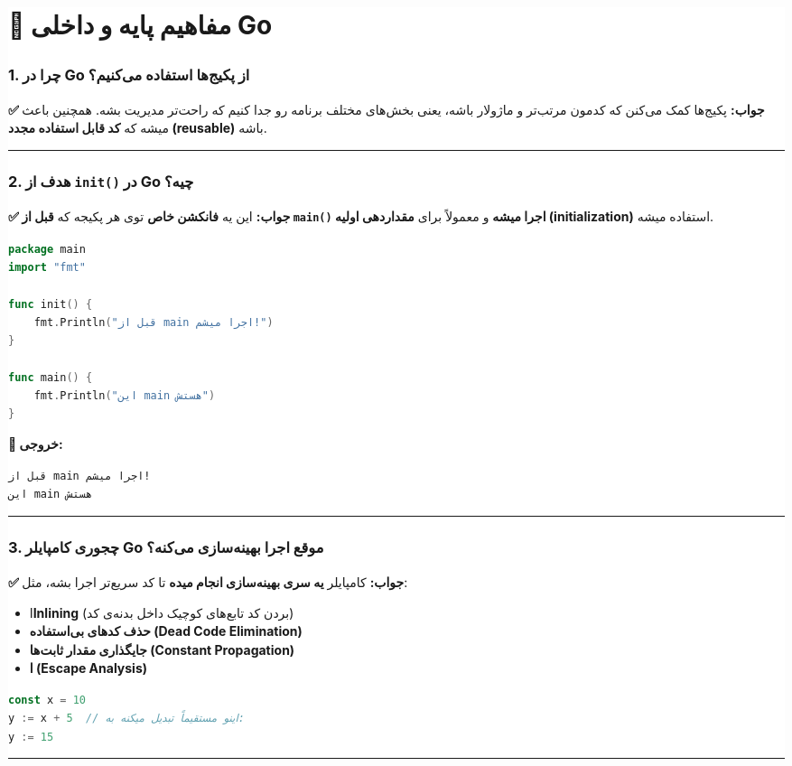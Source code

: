 


# 🔹 مفاهیم پایه و داخلی Go

### 1. چرا در Go از پکیج‌ها استفاده می‌کنیم؟

**✅ جواب:** پکیج‌ها کمک می‌کنن که کدمون مرتب‌تر و ماژولار باشه، یعنی بخش‌های مختلف برنامه رو جدا کنیم که راحت‌تر مدیریت بشه. همچنین باعث میشه که **کد قابل استفاده مجدد (reusable)** باشه.

---

### 2. هدف از `init()` در Go چیه؟

**✅ جواب:** این یه **فانکشن خاص** توی هر پکیجه که **قبل از `main()` اجرا میشه** و معمولاً برای **مقداردهی اولیه (initialization)** استفاده میشه.

```go
package main
import "fmt"

func init() {
    fmt.Println("قبل از main اجرا میشم!")
}

func main() {
    fmt.Println("این main هستش")
}
```

**🔹 خروجی:**

```
قبل از main اجرا میشم!
این main هستش
```

---

### 3. چجوری کامپایلر Go موقع اجرا بهینه‌سازی می‌کنه؟

**✅ جواب:** کامپایلر **یه سری بهینه‌سازی انجام میده** تا کد سریع‌تر اجرا بشه، مثل:

- ا**Inlining** (بردن کد تابع‌های کوچیک داخل بدنه‌ی کد)
- **حذف کدهای بی‌استفاده (Dead Code Elimination)**
- **جایگذاری مقدار ثابت‌ها (Constant Propagation)**
- **ا (Escape Analysis)**

```go
const x = 10
y := x + 5  // اینو مستقیماً تبدیل میکنه به:
y := 15
```

---

